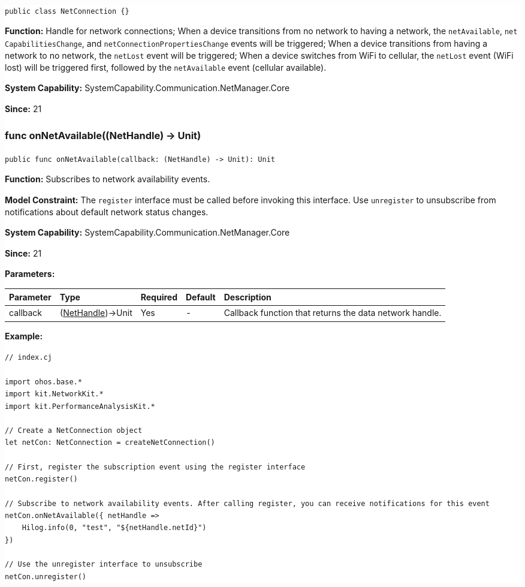 ```cangjie
public class NetConnection {}
```

**Function:** Handle for network connections; When a device transitions from no network to having a network, the `netAvailable`, `netCapabilitiesChange`, and `netConnectionPropertiesChange` events will be triggered; When a device transitions from having a network to no network, the `netLost` event will be triggered; When a device switches from WiFi to cellular, the `netLost` event (WiFi lost) will be triggered first, followed by the `netAvailable` event (cellular available).

**System Capability:** SystemCapability.Communication.NetManager.Core

**Since:** 21

### func onNetAvailable((NetHandle) -> Unit)

```cangjie
public func onNetAvailable(callback: (NetHandle) -> Unit): Unit
```

**Function:** Subscribes to network availability events.

**Model Constraint:** The `register` interface must be called before invoking this interface. Use `unregister` to unsubscribe from notifications about default network status changes.

**System Capability:** SystemCapability.Communication.NetManager.Core

**Since:** 21

**Parameters:**

| Parameter | Type | Required | Default | Description |
|:---|:---|:---|:---|:---|
| callback | ([NetHandle](#class-nethandle))->Unit | Yes | - | Callback function that returns the data network handle. |

**Example:**



```cangjie
// index.cj

import ohos.base.*
import kit.NetworkKit.*
import kit.PerformanceAnalysisKit.*

// Create a NetConnection object
let netCon: NetConnection = createNetConnection()

// First, register the subscription event using the register interface
netCon.register()

// Subscribe to network availability events. After calling register, you can receive notifications for this event
netCon.onNetAvailable({ netHandle =>
    Hilog.info(0, "test", "${netHandle.netId}")
})

// Use the unregister interface to unsubscribe
netCon.unregister()
```

